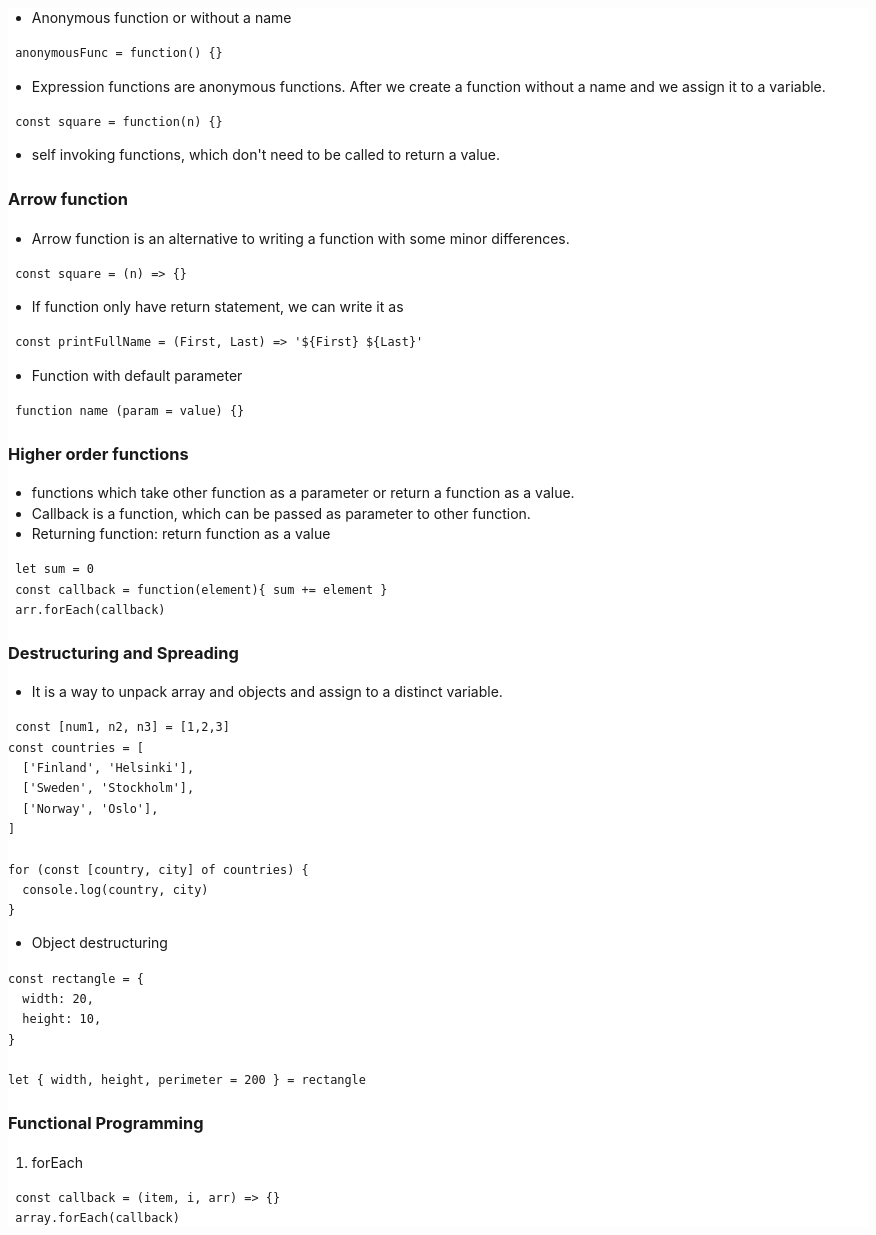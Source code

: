 * Anonymous function or without a name
```
 anonymousFunc = function() {}
```
* Expression functions are anonymous functions. After we create a function
  without a name and we assign it to a variable. 
```
 const square = function(n) {}
```
* self invoking functions, which don't need to be called to return a value.

###  Arrow function
* Arrow function is an alternative to writing a function with some minor
  differences.
```
 const square = (n) => {}
```
* If function only have return statement, we can write it as
```
 const printFullName = (First, Last) => '${First} ${Last}'
```

* Function with default parameter
```
 function name (param = value) {}
```
### Higher order functions
* functions which take other function as a parameter or return a function as
  a value.
* Callback is a function, which can be passed as parameter to other function.
* Returning function: return function as a value
```
 let sum = 0
 const callback = function(element){ sum += element }
 arr.forEach(callback)
```
### Destructuring and Spreading
* It is a way to unpack array and objects and assign to a distinct variable.
```
 const [num1, n2, n3] = [1,2,3]
const countries = [
  ['Finland', 'Helsinki'],
  ['Sweden', 'Stockholm'],
  ['Norway', 'Oslo'],
]

for (const [country, city] of countries) {
  console.log(country, city)
}
```
* Object destructuring
```
const rectangle = {
  width: 20,
  height: 10,
}

let { width, height, perimeter = 200 } = rectangle
```
### Functional Programming
1. forEach
```
 const callback = (item, i, arr) => {}
 array.forEach(callback)
```